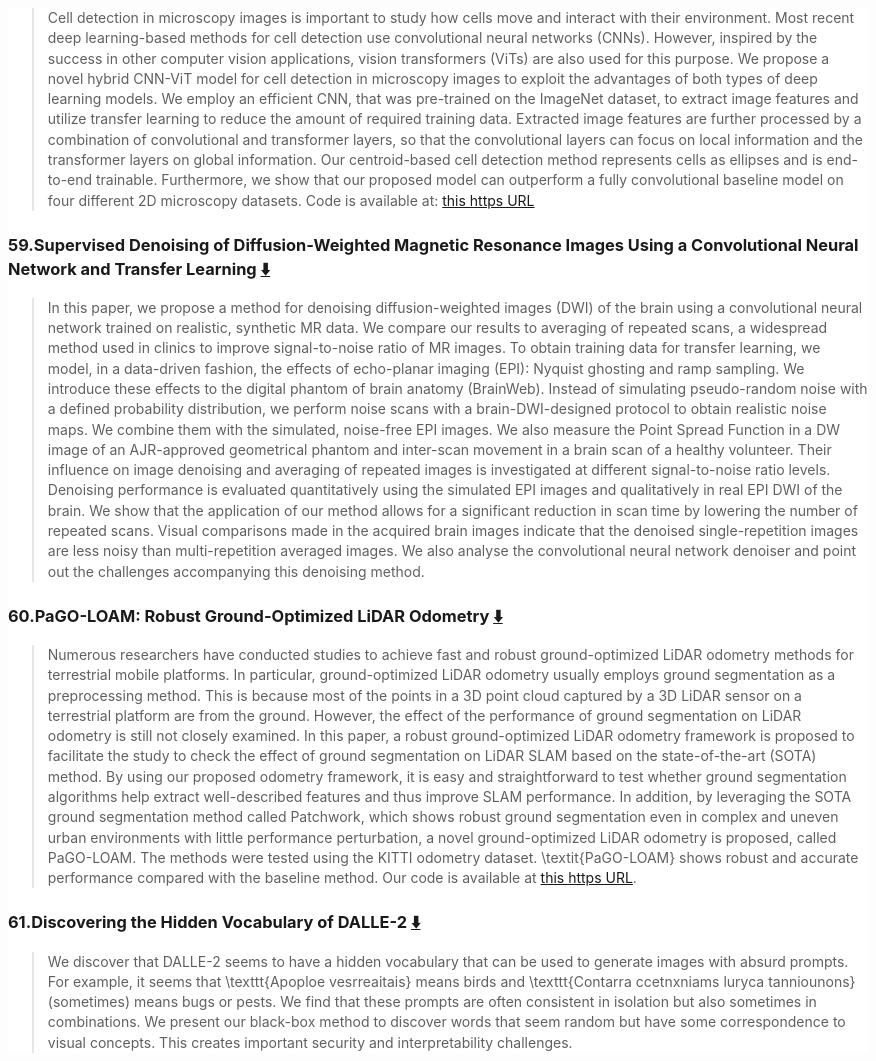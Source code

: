 >  Cell detection in microscopy images is important to study how cells move and interact with their environment. Most recent deep learning-based methods for cell detection use convolutional neural networks (CNNs). However, inspired by the success in other computer vision applications, vision transformers (ViTs) are also used for this purpose. We propose a novel hybrid CNN-ViT model for cell detection in microscopy images to exploit the advantages of both types of deep learning models. We employ an efficient CNN, that was pre-trained on the ImageNet dataset, to extract image features and utilize transfer learning to reduce the amount of required training data. Extracted image features are further processed by a combination of convolutional and transformer layers, so that the convolutional layers can focus on local information and the transformer layers on global information. Our centroid-based cell detection method represents cells as ellipses and is end-to-end trainable. Furthermore, we show that our proposed model can outperform a fully convolutional baseline model on four different 2D microscopy datasets. Code is available at: <a class="link-external link-https" href="https://github.com/roydenwa/cell-centroid-former" rel="external noopener nofollow">this https URL</a>      
### 59.Supervised Denoising of Diffusion-Weighted Magnetic Resonance Images Using a Convolutional Neural Network and Transfer Learning  [ :arrow_down: ](https://arxiv.org/pdf/2206.00305.pdf)
>  In this paper, we propose a method for denoising diffusion-weighted images (DWI) of the brain using a convolutional neural network trained on realistic, synthetic MR data. We compare our results to averaging of repeated scans, a widespread method used in clinics to improve signal-to-noise ratio of MR images. To obtain training data for transfer learning, we model, in a data-driven fashion, the effects of echo-planar imaging (EPI): Nyquist ghosting and ramp sampling. We introduce these effects to the digital phantom of brain anatomy (BrainWeb). Instead of simulating pseudo-random noise with a defined probability distribution, we perform noise scans with a brain-DWI-designed protocol to obtain realistic noise maps. We combine them with the simulated, noise-free EPI images. We also measure the Point Spread Function in a DW image of an AJR-approved geometrical phantom and inter-scan movement in a brain scan of a healthy volunteer. Their influence on image denoising and averaging of repeated images is investigated at different signal-to-noise ratio levels. Denoising performance is evaluated quantitatively using the simulated EPI images and qualitatively in real EPI DWI of the brain. We show that the application of our method allows for a significant reduction in scan time by lowering the number of repeated scans. Visual comparisons made in the acquired brain images indicate that the denoised single-repetition images are less noisy than multi-repetition averaged images. We also analyse the convolutional neural network denoiser and point out the challenges accompanying this denoising method.      
### 60.PaGO-LOAM: Robust Ground-Optimized LiDAR Odometry  [ :arrow_down: ](https://arxiv.org/pdf/2206.00266.pdf)
>  Numerous researchers have conducted studies to achieve fast and robust ground-optimized LiDAR odometry methods for terrestrial mobile platforms. In particular, ground-optimized LiDAR odometry usually employs ground segmentation as a preprocessing method. This is because most of the points in a 3D point cloud captured by a 3D LiDAR sensor on a terrestrial platform are from the ground. However, the effect of the performance of ground segmentation on LiDAR odometry is still not closely examined. In this paper, a robust ground-optimized LiDAR odometry framework is proposed to facilitate the study to check the effect of ground segmentation on LiDAR SLAM based on the state-of-the-art (SOTA) method. By using our proposed odometry framework, it is easy and straightforward to test whether ground segmentation algorithms help extract well-described features and thus improve SLAM performance. In addition, by leveraging the SOTA ground segmentation method called Patchwork, which shows robust ground segmentation even in complex and uneven urban environments with little performance perturbation, a novel ground-optimized LiDAR odometry is proposed, called PaGO-LOAM. The methods were tested using the KITTI odometry dataset. \textit{PaGO-LOAM} shows robust and accurate performance compared with the baseline method. Our code is available at <a class="link-external link-https" href="https://github.com/url-kaist/AlterGround-LeGO-LOAM" rel="external noopener nofollow">this https URL</a>.      
### 61.Discovering the Hidden Vocabulary of DALLE-2  [ :arrow_down: ](https://arxiv.org/pdf/2206.00169.pdf)
>  We discover that DALLE-2 seems to have a hidden vocabulary that can be used to generate images with absurd prompts. For example, it seems that \texttt{Apoploe vesrreaitais} means birds and \texttt{Contarra ccetnxniams luryca tanniounons} (sometimes) means bugs or pests. We find that these prompts are often consistent in isolation but also sometimes in combinations. We present our black-box method to discover words that seem random but have some correspondence to visual concepts. This creates important security and interpretability challenges.      